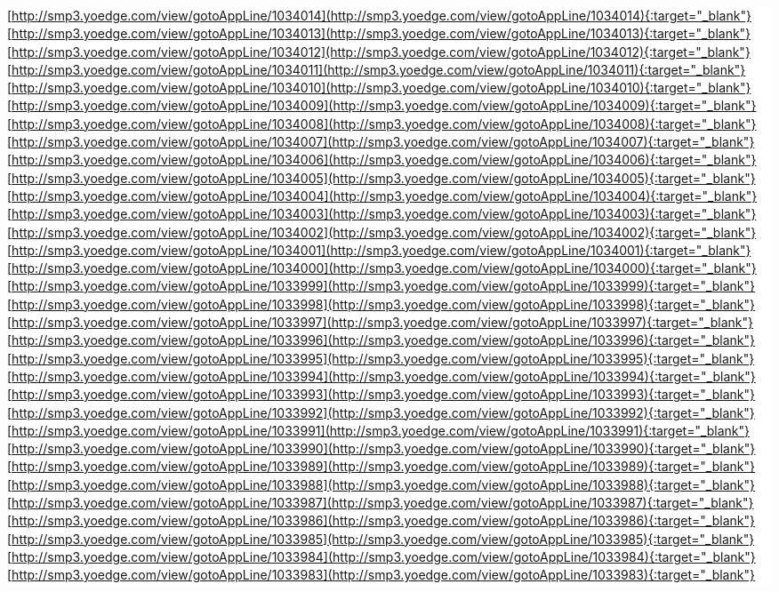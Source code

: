 [http://smp3.yoedge.com/view/gotoAppLine/1034014](http://smp3.yoedge.com/view/gotoAppLine/1034014){:target="_blank"}
[http://smp3.yoedge.com/view/gotoAppLine/1034013](http://smp3.yoedge.com/view/gotoAppLine/1034013){:target="_blank"}
[http://smp3.yoedge.com/view/gotoAppLine/1034012](http://smp3.yoedge.com/view/gotoAppLine/1034012){:target="_blank"}
[http://smp3.yoedge.com/view/gotoAppLine/1034011](http://smp3.yoedge.com/view/gotoAppLine/1034011){:target="_blank"}
[http://smp3.yoedge.com/view/gotoAppLine/1034010](http://smp3.yoedge.com/view/gotoAppLine/1034010){:target="_blank"}
[http://smp3.yoedge.com/view/gotoAppLine/1034009](http://smp3.yoedge.com/view/gotoAppLine/1034009){:target="_blank"}
[http://smp3.yoedge.com/view/gotoAppLine/1034008](http://smp3.yoedge.com/view/gotoAppLine/1034008){:target="_blank"}
[http://smp3.yoedge.com/view/gotoAppLine/1034007](http://smp3.yoedge.com/view/gotoAppLine/1034007){:target="_blank"}
[http://smp3.yoedge.com/view/gotoAppLine/1034006](http://smp3.yoedge.com/view/gotoAppLine/1034006){:target="_blank"}
[http://smp3.yoedge.com/view/gotoAppLine/1034005](http://smp3.yoedge.com/view/gotoAppLine/1034005){:target="_blank"}
[http://smp3.yoedge.com/view/gotoAppLine/1034004](http://smp3.yoedge.com/view/gotoAppLine/1034004){:target="_blank"}
[http://smp3.yoedge.com/view/gotoAppLine/1034003](http://smp3.yoedge.com/view/gotoAppLine/1034003){:target="_blank"}
[http://smp3.yoedge.com/view/gotoAppLine/1034002](http://smp3.yoedge.com/view/gotoAppLine/1034002){:target="_blank"}
[http://smp3.yoedge.com/view/gotoAppLine/1034001](http://smp3.yoedge.com/view/gotoAppLine/1034001){:target="_blank"}
[http://smp3.yoedge.com/view/gotoAppLine/1034000](http://smp3.yoedge.com/view/gotoAppLine/1034000){:target="_blank"}
[http://smp3.yoedge.com/view/gotoAppLine/1033999](http://smp3.yoedge.com/view/gotoAppLine/1033999){:target="_blank"}
[http://smp3.yoedge.com/view/gotoAppLine/1033998](http://smp3.yoedge.com/view/gotoAppLine/1033998){:target="_blank"}
[http://smp3.yoedge.com/view/gotoAppLine/1033997](http://smp3.yoedge.com/view/gotoAppLine/1033997){:target="_blank"}
[http://smp3.yoedge.com/view/gotoAppLine/1033996](http://smp3.yoedge.com/view/gotoAppLine/1033996){:target="_blank"}
[http://smp3.yoedge.com/view/gotoAppLine/1033995](http://smp3.yoedge.com/view/gotoAppLine/1033995){:target="_blank"}
[http://smp3.yoedge.com/view/gotoAppLine/1033994](http://smp3.yoedge.com/view/gotoAppLine/1033994){:target="_blank"}
[http://smp3.yoedge.com/view/gotoAppLine/1033993](http://smp3.yoedge.com/view/gotoAppLine/1033993){:target="_blank"}
[http://smp3.yoedge.com/view/gotoAppLine/1033992](http://smp3.yoedge.com/view/gotoAppLine/1033992){:target="_blank"}
[http://smp3.yoedge.com/view/gotoAppLine/1033991](http://smp3.yoedge.com/view/gotoAppLine/1033991){:target="_blank"}
[http://smp3.yoedge.com/view/gotoAppLine/1033990](http://smp3.yoedge.com/view/gotoAppLine/1033990){:target="_blank"}
[http://smp3.yoedge.com/view/gotoAppLine/1033989](http://smp3.yoedge.com/view/gotoAppLine/1033989){:target="_blank"}
[http://smp3.yoedge.com/view/gotoAppLine/1033988](http://smp3.yoedge.com/view/gotoAppLine/1033988){:target="_blank"}
[http://smp3.yoedge.com/view/gotoAppLine/1033987](http://smp3.yoedge.com/view/gotoAppLine/1033987){:target="_blank"}
[http://smp3.yoedge.com/view/gotoAppLine/1033986](http://smp3.yoedge.com/view/gotoAppLine/1033986){:target="_blank"}
[http://smp3.yoedge.com/view/gotoAppLine/1033985](http://smp3.yoedge.com/view/gotoAppLine/1033985){:target="_blank"}
[http://smp3.yoedge.com/view/gotoAppLine/1033984](http://smp3.yoedge.com/view/gotoAppLine/1033984){:target="_blank"}
[http://smp3.yoedge.com/view/gotoAppLine/1033983](http://smp3.yoedge.com/view/gotoAppLine/1033983){:target="_blank"}